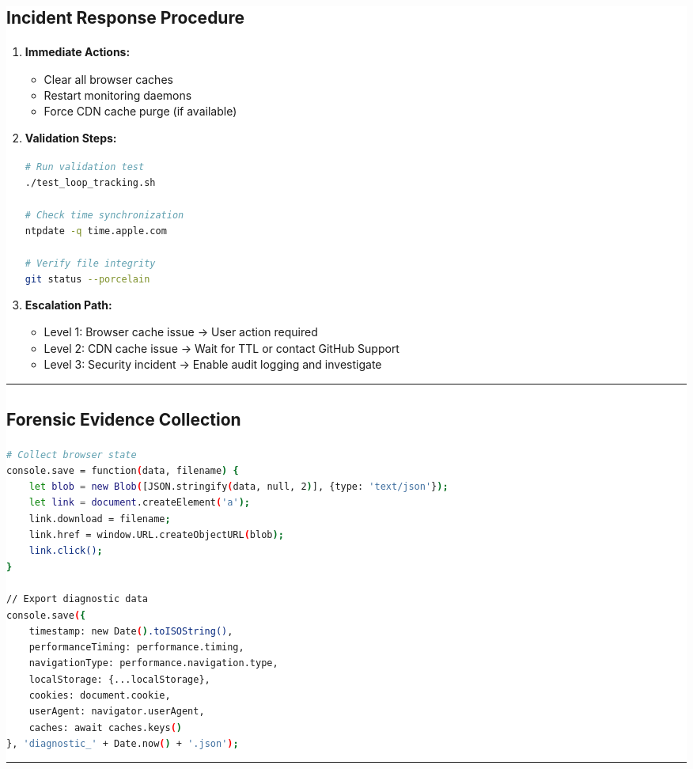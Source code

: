 
## Incident Response Procedure

1. **Immediate Actions:**
   - Clear all browser caches
   - Restart monitoring daemons
   - Force CDN cache purge (if available)

2. **Validation Steps:**
   ```bash
   # Run validation test
   ./test_loop_tracking.sh
   
   # Check time synchronization
   ntpdate -q time.apple.com
   
   # Verify file integrity
   git status --porcelain
   ```

3. **Escalation Path:**
   - Level 1: Browser cache issue → User action required
   - Level 2: CDN cache issue → Wait for TTL or contact GitHub Support
   - Level 3: Security incident → Enable audit logging and investigate

---

## Forensic Evidence Collection

```bash
# Collect browser state
console.save = function(data, filename) {
    let blob = new Blob([JSON.stringify(data, null, 2)], {type: 'text/json'});
    let link = document.createElement('a');
    link.download = filename;
    link.href = window.URL.createObjectURL(blob);
    link.click();
}

// Export diagnostic data
console.save({
    timestamp: new Date().toISOString(),
    performanceTiming: performance.timing,
    navigationType: performance.navigation.type,
    localStorage: {...localStorage},
    cookies: document.cookie,
    userAgent: navigator.userAgent,
    caches: await caches.keys()
}, 'diagnostic_' + Date.now() + '.json');
```

---
